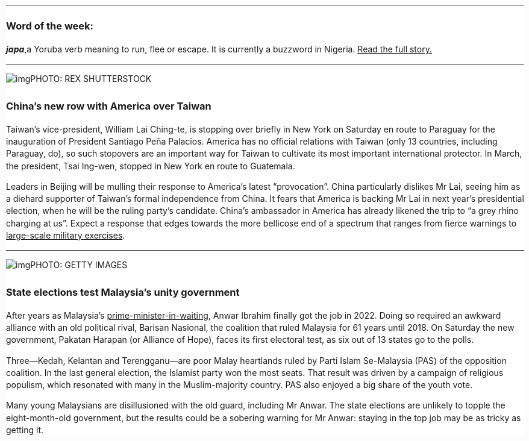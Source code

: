 

------



### Word of the week: 

***japa***,a Yoruba verb meaning to run, flee or escape. It is currently a buzzword in Nigeria. [Read the full story.](https://www.economist.com/middle-east-and-africa/2023/08/10/why-nigerias-hospitals-are-losing-their-staff)



------

![img](https://niceboy.online/insight/public/Espresso/PHOTOS/20230812_dap357.jpg)PHOTO: REX SHUTTERSTOCK

### China’s new row with America over Taiwan

Taiwan’s vice-president, William Lai Ching-te, is stopping over briefly in New York on Saturday en route to Paraguay for the inauguration of President Santiago Peña Palacios. America has no official relations with Taiwan (only 13 countries, including Paraguay, do), so such stopovers are an important way for Taiwan to cultivate its most important international protector. In March, the president, Tsai Ing-wen, stopped in New York en route to Guatemala.

Leaders in Beijing will be mulling their response to America’s latest “provocation”. China particularly dislikes Mr Lai, seeing him as a diehard supporter of Taiwan’s formal independence from China. It fears that America is backing Mr Lai in next year’s presidential election, when he will be the ruling party’s candidate. China’s ambassador in America has already likened the trip to “a grey rhino charging at us”. Expect a response that edges towards the more bellicose end of a spectrum that ranges from fierce warnings to [large-scale military exercises](https://www.economist.com/china/2023/07/27/what-war-mobilisation-might-look-like-in-china).



------



![img](https://niceboy.online/insight/public/Espresso/PHOTOS/20230812_dap359.jpg)PHOTO: GETTY IMAGES

### State elections test Malaysia’s unity government

After years as Malaysia’s [prime-minister-in-waiting](https://www.economist.com/asia/2022/12/08/which-version-of-anwar-ibrahim-will-govern-malaysia), Anwar Ibrahim finally got the job in 2022. Doing so required an awkward alliance with an old political rival, Barisan Nasional, the coalition that ruled Malaysia for 61 years until 2018. On Saturday the new government, Pakatan Harapan (or Alliance of Hope), faces its first electoral test, as six out of 13 states go to the polls.

Three—Kedah, Kelantan and Terengganu—are poor Malay heartlands ruled by Parti Islam Se-Malaysia (PAS) of the opposition coalition. In the last general election, the Islamist party won the most seats. That result was driven by a campaign of religious populism, which resonated with many in the Muslim-majority country. PAS also enjoyed a big share of the youth vote.

Many young Malaysians are disillusioned with the old guard, including Mr Anwar. The state elections are unlikely to topple the eight-month-old government, but the results could be a sobering warning for Mr Anwar: staying in the top job may be as tricky as getting it.
